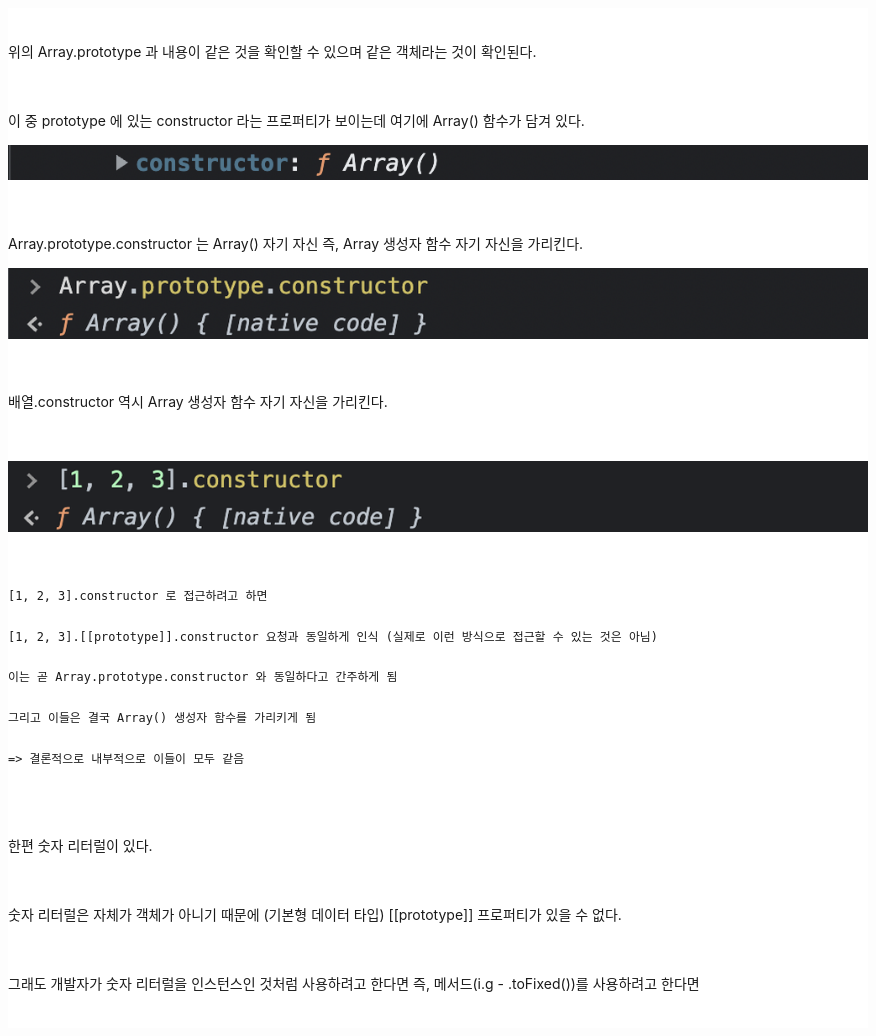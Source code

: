 </br>

위의 Array.prototype 과 내용이 같은 것을 확인할 수 있으며 같은 객체라는 것이 확인된다.

</br>

이 중 prototype 에 있는 constructor 라는 프로퍼티가 보이는데 여기에 Array() 함수가 담겨 있다.

![img-7](./img/img-7.png)

</br>

Array.prototype.constructor 는 Array() 자기 자신 즉, Array 생성자 함수 자기 자신을 가리킨다.

![img-8](./img/img-8.png)

</br>

배열.constructor 역시 Array 생성자 함수 자기 자신을 가리킨다.

</br>

![img-9](./img/img-9.png)

</br>

    [1, 2, 3].constructor 로 접근하려고 하면

    [1, 2, 3].[[prototype]].constructor 요청과 동일하게 인식 (실제로 이런 방식으로 접근할 수 있는 것은 아님)

    이는 곧 Array.prototype.constructor 와 동일하다고 간주하게 됨

    그리고 이들은 결국 Array() 생성자 함수를 가리키게 됨

    => 결론적으로 내부적으로 이들이 모두 같음

</br>
</br>

한편 숫자 리터럴이 있다.

</br>

숫자 리터럴은 자체가 객체가 아니기 때문에 (기본형 데이터 타입) [[prototype]] 프로퍼티가 있을 수 없다.

</br>

그래도 개발자가 숫자 리터럴을 인스턴스인 것처럼 사용하려고 한다면 즉, 메서드(i.g - .toFixed())를 사용하려고 한다면

</br>
